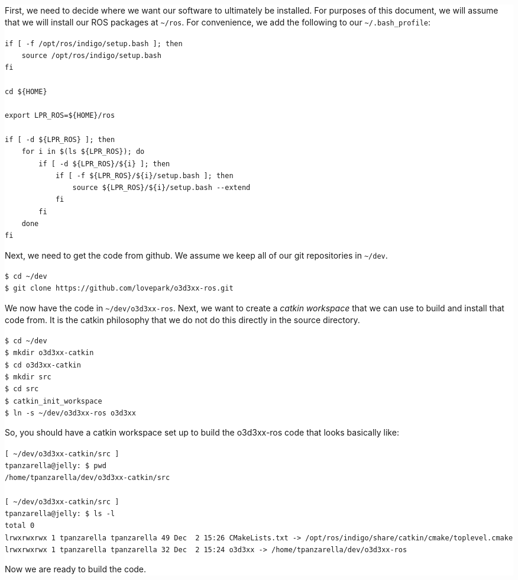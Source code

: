 First, we need to decide where we want our software to ultimately be
installed. For purposes of this document, we will assume that we will install
our ROS packages at `~/ros`. For convenience, we add the following to our
`~/.bash_profile`:

    if [ -f /opt/ros/indigo/setup.bash ]; then
        source /opt/ros/indigo/setup.bash
    fi

    cd ${HOME}

    export LPR_ROS=${HOME}/ros

    if [ -d ${LPR_ROS} ]; then
        for i in $(ls ${LPR_ROS}); do
            if [ -d ${LPR_ROS}/${i} ]; then
                if [ -f ${LPR_ROS}/${i}/setup.bash ]; then
                    source ${LPR_ROS}/${i}/setup.bash --extend
                fi
            fi
        done
    fi

Next, we need to get the code from github. We assume we keep all of our git
repositories in `~/dev`.

    $ cd ~/dev
    $ git clone https://github.com/lovepark/o3d3xx-ros.git

We now have the code in `~/dev/o3d3xx-ros`. Next, we want to create a _catkin
workspace_ that we can use to build and install that code from. It is the
catkin philosophy that we do not do this directly in the source directory.

    $ cd ~/dev
    $ mkdir o3d3xx-catkin
    $ cd o3d3xx-catkin
    $ mkdir src
    $ cd src
    $ catkin_init_workspace
    $ ln -s ~/dev/o3d3xx-ros o3d3xx

So, you should have a catkin workspace set up to build the o3d3xx-ros code that
looks basically like:

    [ ~/dev/o3d3xx-catkin/src ]
    tpanzarella@jelly: $ pwd
    /home/tpanzarella/dev/o3d3xx-catkin/src

    [ ~/dev/o3d3xx-catkin/src ]
    tpanzarella@jelly: $ ls -l
    total 0
    lrwxrwxrwx 1 tpanzarella tpanzarella 49 Dec  2 15:26 CMakeLists.txt -> /opt/ros/indigo/share/catkin/cmake/toplevel.cmake
    lrwxrwxrwx 1 tpanzarella tpanzarella 32 Dec  2 15:24 o3d3xx -> /home/tpanzarella/dev/o3d3xx-ros

Now we are ready to build the code.
